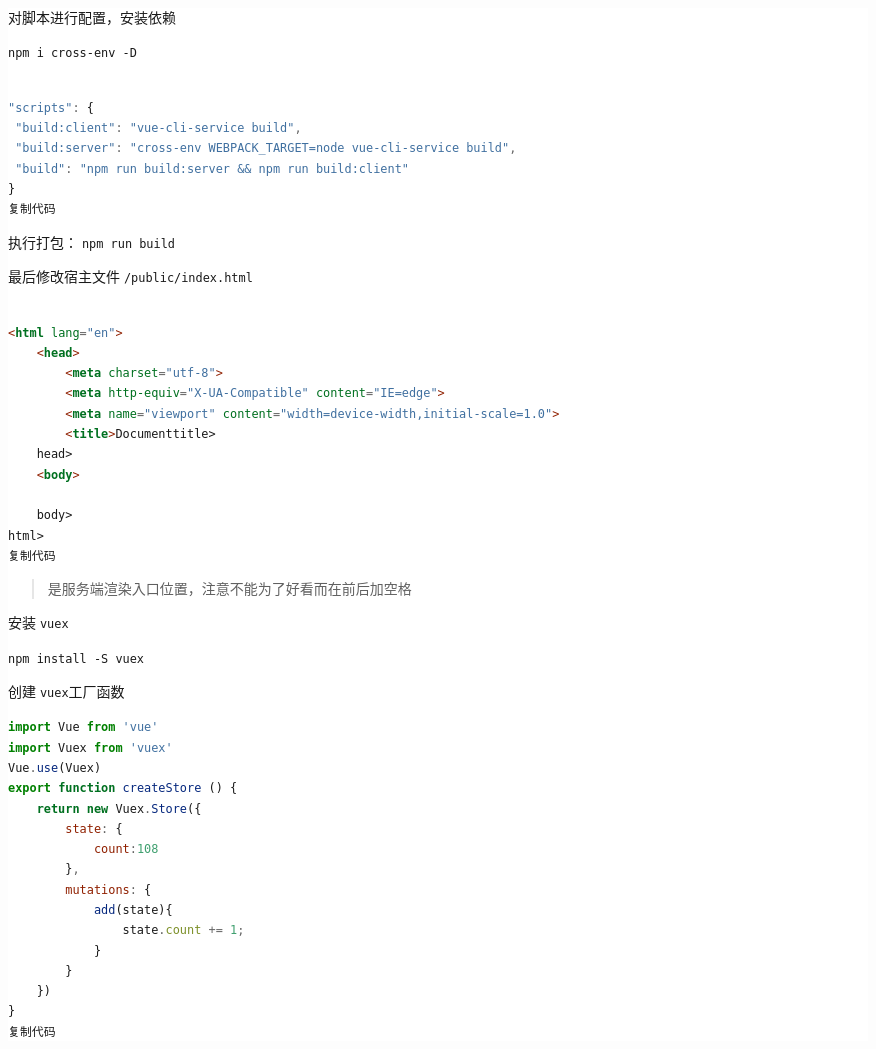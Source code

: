 对脚本进行配置，安装依赖

`npm i cross-env -D`

```js

"scripts": {
 "build:client": "vue-cli-service build",
 "build:server": "cross-env WEBPACK_TARGET=node vue-cli-service build",
 "build": "npm run build:server && npm run build:client"
}
复制代码
```

执行打包： `npm run build`

最后修改宿主文件 `/public/index.html`

```html

<html lang="en">
    <head>
        <meta charset="utf-8">
        <meta http-equiv="X-UA-Compatible" content="IE=edge">
        <meta name="viewport" content="width=device-width,initial-scale=1.0">
        <title>Documenttitle>
    head>
    <body>

    body>
html>
复制代码
```

> 是服务端渲染入口位置，注意不能为了好看而在前后加空格

安装 `vuex`

`npm install -S vuex`

创建 `vuex`工厂函数

```js
import Vue from 'vue'
import Vuex from 'vuex'
Vue.use(Vuex)
export function createStore () {
    return new Vuex.Store({
        state: {
            count:108
        },
        mutations: {
            add(state){
                state.count += 1;
            }
        }
    })
}
复制代码
```
